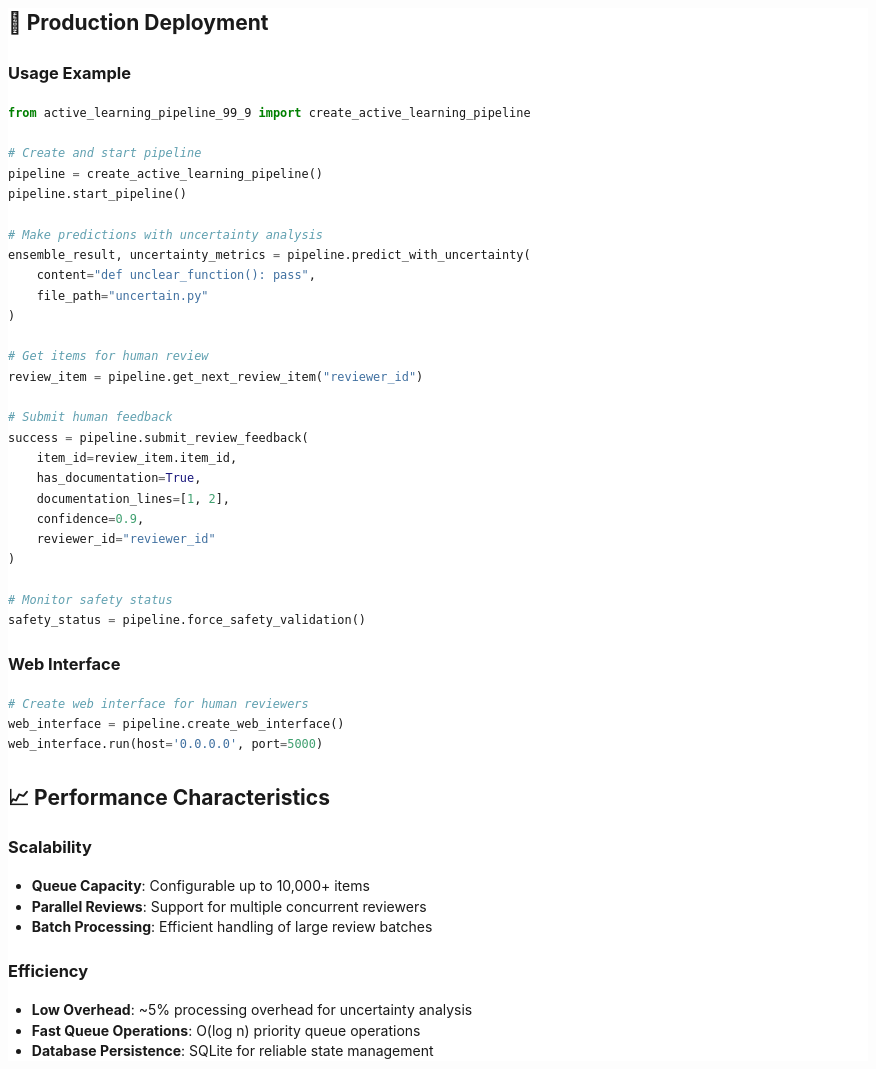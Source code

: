 ## 🚀 Production Deployment

### Usage Example
```python
from active_learning_pipeline_99_9 import create_active_learning_pipeline

# Create and start pipeline
pipeline = create_active_learning_pipeline()
pipeline.start_pipeline()

# Make predictions with uncertainty analysis
ensemble_result, uncertainty_metrics = pipeline.predict_with_uncertainty(
    content="def unclear_function(): pass",
    file_path="uncertain.py"
)

# Get items for human review
review_item = pipeline.get_next_review_item("reviewer_id")

# Submit human feedback
success = pipeline.submit_review_feedback(
    item_id=review_item.item_id,
    has_documentation=True,
    documentation_lines=[1, 2],
    confidence=0.9,
    reviewer_id="reviewer_id"
)

# Monitor safety status
safety_status = pipeline.force_safety_validation()
```

### Web Interface
```python
# Create web interface for human reviewers
web_interface = pipeline.create_web_interface()
web_interface.run(host='0.0.0.0', port=5000)
```

## 📈 Performance Characteristics

### Scalability
- **Queue Capacity**: Configurable up to 10,000+ items
- **Parallel Reviews**: Support for multiple concurrent reviewers
- **Batch Processing**: Efficient handling of large review batches

### Efficiency
- **Low Overhead**: ~5% processing overhead for uncertainty analysis
- **Fast Queue Operations**: O(log n) priority queue operations
- **Database Persistence**: SQLite for reliable state management
